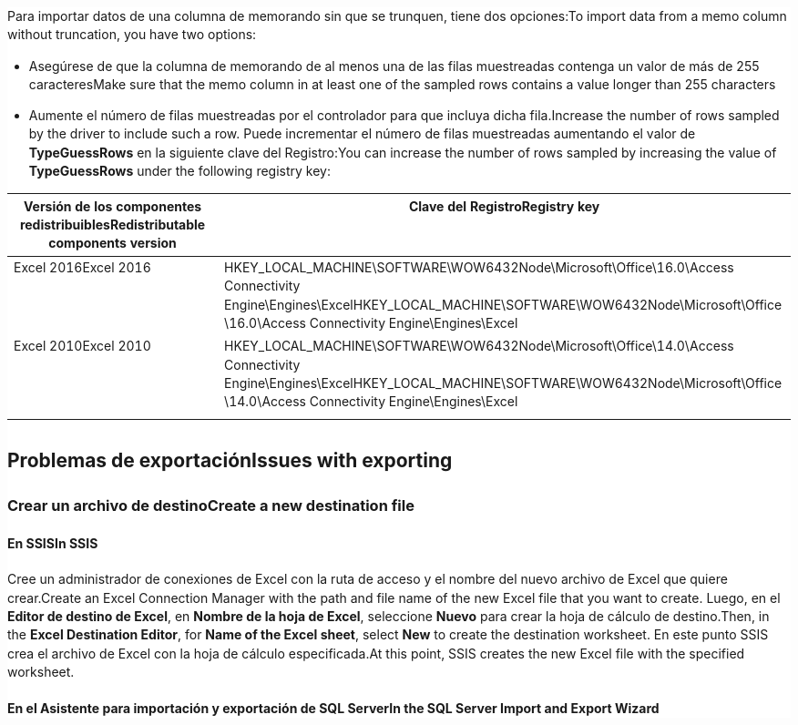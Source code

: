 <span data-ttu-id="82296-242">Para importar datos de una columna de memorando sin que se trunquen, tiene dos opciones:</span><span class="sxs-lookup"><span data-stu-id="82296-242">To import data from a memo column without truncation, you have two options:</span></span>

-   <span data-ttu-id="82296-243">Asegúrese de que la columna de memorando de al menos una de las filas muestreadas contenga un valor de más de 255 caracteres</span><span class="sxs-lookup"><span data-stu-id="82296-243">Make sure that the memo column in at least one of the sampled rows contains a value longer than 255 characters</span></span>

-   <span data-ttu-id="82296-244">Aumente el número de filas muestreadas por el controlador para que incluya dicha fila.</span><span class="sxs-lookup"><span data-stu-id="82296-244">Increase the number of rows sampled by the driver to include such a row.</span></span> <span data-ttu-id="82296-245">Puede incrementar el número de filas muestreadas aumentando el valor de **TypeGuessRows** en la siguiente clave del Registro:</span><span class="sxs-lookup"><span data-stu-id="82296-245">You can increase the number of rows sampled by increasing the value of **TypeGuessRows** under the following registry key:</span></span>

| <span data-ttu-id="82296-246">Versión de los componentes redistribuibles</span><span class="sxs-lookup"><span data-stu-id="82296-246">Redistributable components version</span></span> | <span data-ttu-id="82296-247">Clave del Registro</span><span class="sxs-lookup"><span data-stu-id="82296-247">Registry key</span></span> |
|---|---|
| <span data-ttu-id="82296-248">Excel 2016</span><span class="sxs-lookup"><span data-stu-id="82296-248">Excel 2016</span></span> | <span data-ttu-id="82296-249">HKEY_LOCAL_MACHINE\SOFTWARE\WOW6432Node\Microsoft\Office\16.0\Access Connectivity Engine\Engines\Excel</span><span class="sxs-lookup"><span data-stu-id="82296-249">HKEY_LOCAL_MACHINE\SOFTWARE\WOW6432Node\Microsoft\Office\16.0\Access Connectivity Engine\Engines\Excel</span></span> |
| <span data-ttu-id="82296-250">Excel 2010</span><span class="sxs-lookup"><span data-stu-id="82296-250">Excel 2010</span></span> | <span data-ttu-id="82296-251">HKEY_LOCAL_MACHINE\SOFTWARE\WOW6432Node\Microsoft\Office\14.0\Access Connectivity Engine\Engines\Excel</span><span class="sxs-lookup"><span data-stu-id="82296-251">HKEY_LOCAL_MACHINE\SOFTWARE\WOW6432Node\Microsoft\Office\14.0\Access Connectivity Engine\Engines\Excel</span></span> |
| | |

## <a name="issues-with-exporting"></a><a name="issues-exporting"></a> <span data-ttu-id="82296-252">Problemas de exportación</span><span class="sxs-lookup"><span data-stu-id="82296-252">Issues with exporting</span></span>

### <a name="create-a-new-destination-file"></a><span data-ttu-id="82296-253">Crear un archivo de destino</span><span class="sxs-lookup"><span data-stu-id="82296-253">Create a new destination file</span></span>

#### <a name="in-ssis"></a><span data-ttu-id="82296-254">En SSIS</span><span class="sxs-lookup"><span data-stu-id="82296-254">In SSIS</span></span>

<span data-ttu-id="82296-255">Cree un administrador de conexiones de Excel con la ruta de acceso y el nombre del nuevo archivo de Excel que quiere crear.</span><span class="sxs-lookup"><span data-stu-id="82296-255">Create an Excel Connection Manager with the path and file name of the new Excel file that you want to create.</span></span> <span data-ttu-id="82296-256">Luego, en el **Editor de destino de Excel**, en **Nombre de la hoja de Excel**, seleccione **Nuevo** para crear la hoja de cálculo de destino.</span><span class="sxs-lookup"><span data-stu-id="82296-256">Then, in the **Excel Destination Editor**, for **Name of the Excel sheet**, select **New** to create the destination worksheet.</span></span> <span data-ttu-id="82296-257">En este punto SSIS crea el archivo de Excel con la hoja de cálculo especificada.</span><span class="sxs-lookup"><span data-stu-id="82296-257">At this point, SSIS creates the new Excel file with the specified worksheet.</span></span>

#### <a name="in-the-sql-server-import-and-export-wizard"></a><span data-ttu-id="82296-258">En el Asistente para importación y exportación de SQL Server</span><span class="sxs-lookup"><span data-stu-id="82296-258">In the SQL Server Import and Export Wizard</span></span>
